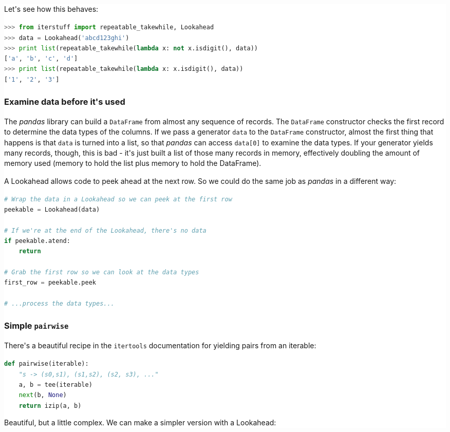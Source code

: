 Let's see how this behaves:

```python
>>> from iterstuff import repeatable_takewhile, Lookahead
>>> data = Lookahead('abcd123ghi')
>>> print list(repeatable_takewhile(lambda x: not x.isdigit(), data))
['a', 'b', 'c', 'd']
>>> print list(repeatable_takewhile(lambda x: x.isdigit(), data))
['1', '2', '3']
```

### Examine data before it's used

The *pandas* library can build a `DataFrame` from almost any sequence of
records. The `DataFrame` constructor checks the first record to determine the
data types of the columns. If we pass a generator `data` to the `DataFrame`
constructor, almost the first thing that happens is that `data` is turned into
a list, so that *pandas* can access `data[0]` to examine the data types. If
your generator yields many records, though, this is bad - it's just built a
list of those many records in memory, effectively doubling the amount of
memory used (memory to hold the list plus memory to hold the DataFrame).

A Lookahead allows code to peek ahead at the next row. So we could do the
same job as *pandas* in a different way:

```python
# Wrap the data in a Lookahead so we can peek at the first row
peekable = Lookahead(data)

# If we're at the end of the Lookahead, there's no data
if peekable.atend:
    return
    
# Grab the first row so we can look at the data types
first_row = peekable.peek

# ...process the data types...
```

### Simple `pairwise`
    
There's a beautiful recipe in the `itertools` documentation for yielding
pairs from an iterable:

```python
def pairwise(iterable):
    "s -> (s0,s1), (s1,s2), (s2, s3), ..."
    a, b = tee(iterable)
    next(b, None)
    return izip(a, b)
```

Beautiful, but a little complex. We can make a simpler version with a
Lookahead:
